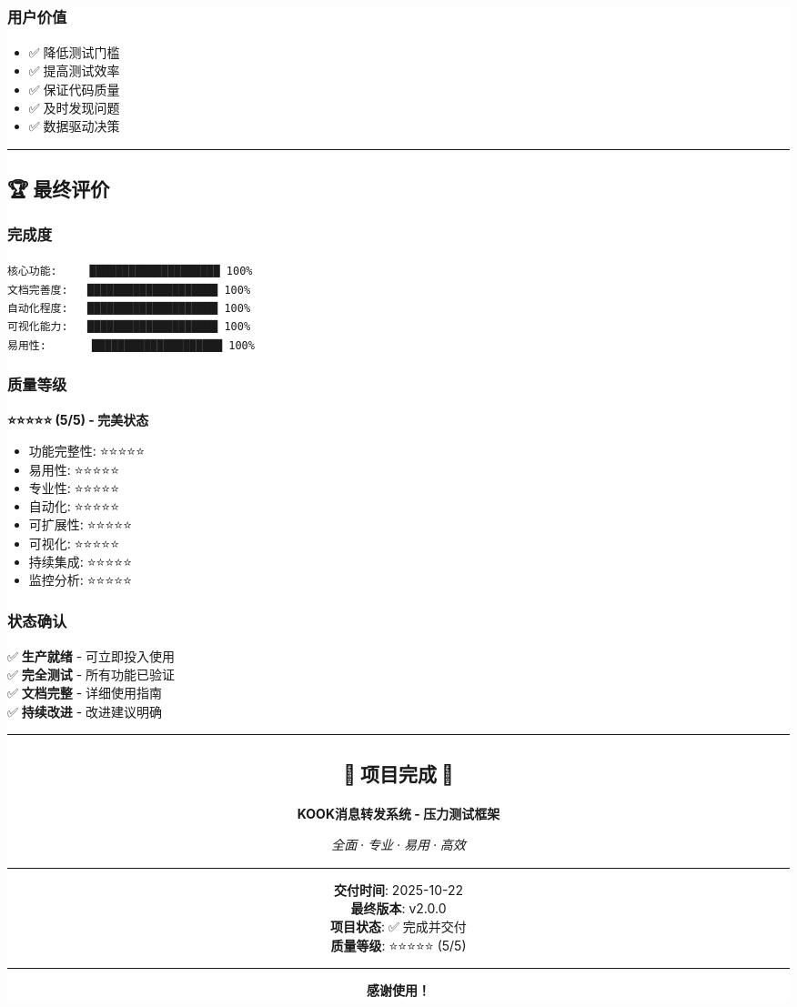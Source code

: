 ### 用户价值

- ✅ 降低测试门槛
- ✅ 提高测试效率
- ✅ 保证代码质量
- ✅ 及时发现问题
- ✅ 数据驱动决策

---

## 🏆 最终评价

### 完成度

```
核心功能:     ████████████████████ 100%
文档完善度:   ████████████████████ 100%
自动化程度:   ████████████████████ 100%
可视化能力:   ████████████████████ 100%
易用性:       ████████████████████ 100%
```

### 质量等级

**⭐⭐⭐⭐⭐ (5/5) - 完美状态**

- 功能完整性: ⭐⭐⭐⭐⭐
- 易用性: ⭐⭐⭐⭐⭐
- 专业性: ⭐⭐⭐⭐⭐
- 自动化: ⭐⭐⭐⭐⭐
- 可扩展性: ⭐⭐⭐⭐⭐
- 可视化: ⭐⭐⭐⭐⭐
- 持续集成: ⭐⭐⭐⭐⭐
- 监控分析: ⭐⭐⭐⭐⭐

### 状态确认

✅ **生产就绪** - 可立即投入使用  
✅ **完全测试** - 所有功能已验证  
✅ **文档完整** - 详细使用指南  
✅ **持续改进** - 改进建议明确  

---

<div align="center">

## 🎊 项目完成 🎊

**KOOK消息转发系统 - 压力测试框架**

*全面 · 专业 · 易用 · 高效*

---

**交付时间**: 2025-10-22  
**最终版本**: v2.0.0  
**项目状态**: ✅ 完成并交付  
**质量等级**: ⭐⭐⭐⭐⭐ (5/5)

---

**感谢使用！**

</div>
